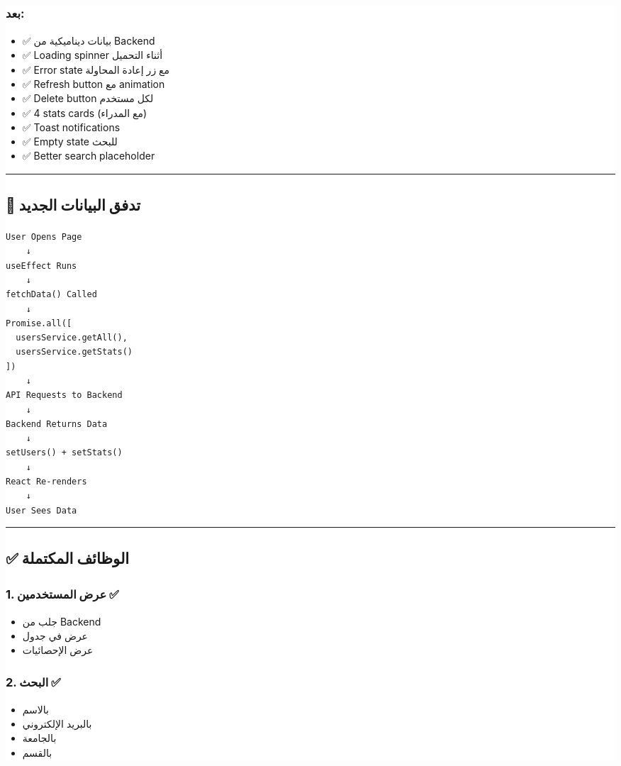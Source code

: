 ### بعد:
- ✅ بيانات ديناميكية من Backend
- ✅ Loading spinner أثناء التحميل
- ✅ Error state مع زر إعادة المحاولة
- ✅ Refresh button مع animation
- ✅ Delete button لكل مستخدم
- ✅ 4 stats cards (مع المدراء)
- ✅ Toast notifications
- ✅ Empty state للبحث
- ✅ Better search placeholder

---

## 🔄 تدفق البيانات الجديد

```
User Opens Page
    ↓
useEffect Runs
    ↓
fetchData() Called
    ↓
Promise.all([
  usersService.getAll(),
  usersService.getStats()
])
    ↓
API Requests to Backend
    ↓
Backend Returns Data
    ↓
setUsers() + setStats()
    ↓
React Re-renders
    ↓
User Sees Data
```

---

## ✅ الوظائف المكتملة

### 1. عرض المستخدمين ✅
- جلب من Backend
- عرض في جدول
- عرض الإحصائيات

### 2. البحث ✅
- بالاسم
- بالبريد الإلكتروني
- بالجامعة
- بالقسم

